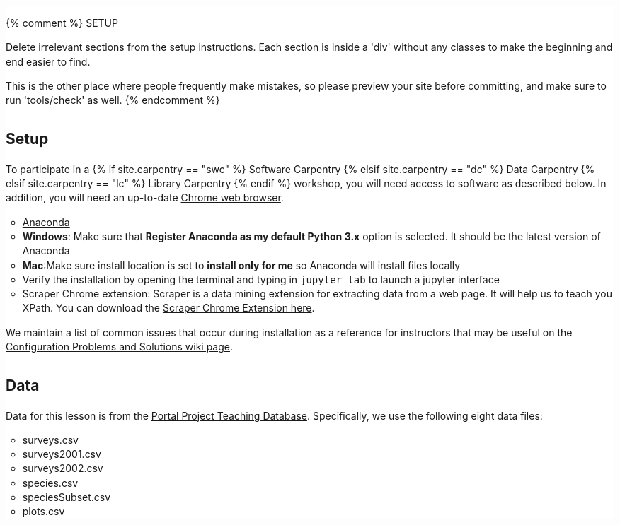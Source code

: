 <hr/>


{% comment %}
SETUP

Delete irrelevant sections from the setup instructions.  Each
section is inside a 'div' without any classes to make the beginning
and end easier to find.

This is the other place where people frequently make mistakes, so
please preview your site before committing, and make sure to run
'tools/check' as well.
{% endcomment %}

<h2 id="setup">Setup</h2>

<p>
  To participate in a
  {% if site.carpentry == "swc" %}
  Software Carpentry
  {% elsif site.carpentry == "dc" %}
  Data Carpentry
  {% elsif site.carpentry == "lc" %}
  Library Carpentry
  {% endif %}
  workshop,
  you will need access to software as described below.
  In addition, you will need an up-to-date <a href="https://www.google.com/chrome/">Chrome web browser</a>.
</p>
<ul style="list-style-type:circle">
  <li> <a href="https://www.anaconda.com/products/individual">Anaconda</a></li> 
  <li> <b>Windows</b>: Make sure that <b>Register Anaconda as my default Python 3.x</b> option is selected. It should be the latest version of Anaconda</li>
  <li> <b>Mac</b>:Make sure install location is set to <b>install only for me</b> so Anaconda will install files locally</li>
  <li> Verify the installation by opening the terminal and typing in <span style="font-family: monospace;">jupyter lab</span> to launch a jupyter interface</li>
  <li> Scraper Chrome extension: Scraper is a data mining extension for extracting data from a web page. It will help us
    to teach you XPath. You can download the <a href= "https://chrome.google.com/webstore/detail/scraper/mbigbapnjcgaffohmbkdlecaccepngjd">Scraper Chrome Extension here</a>. </li>
</ul>
<p>
  We maintain a list of common issues that occur during installation as a reference for instructors
  that may be useful on the
  <a href = "{{site.swc_github}}/workshop-template/wiki/Configuration-Problems-and-Solutions">Configuration Problems and Solutions wiki page</a>.
</p>

<h2 id="setup">Data</h2>

<p>
  Data for this lesson is from the
  <a href= "https://figshare.com/articles/Portal_Project_Teaching_Database/1314459">Portal Project Teaching
    Database</a>.
  Specifically, we use the following eight data files:
 </p>
 <ul style="list-style-type:circle">
  <li> surveys.csv </li>
    <li> surveys2001.csv </li>
    <li> surveys2002.csv </li>
    <li> species.csv </li>
    <li> speciesSubset.csv </li>
    <li> plots.csv </li>